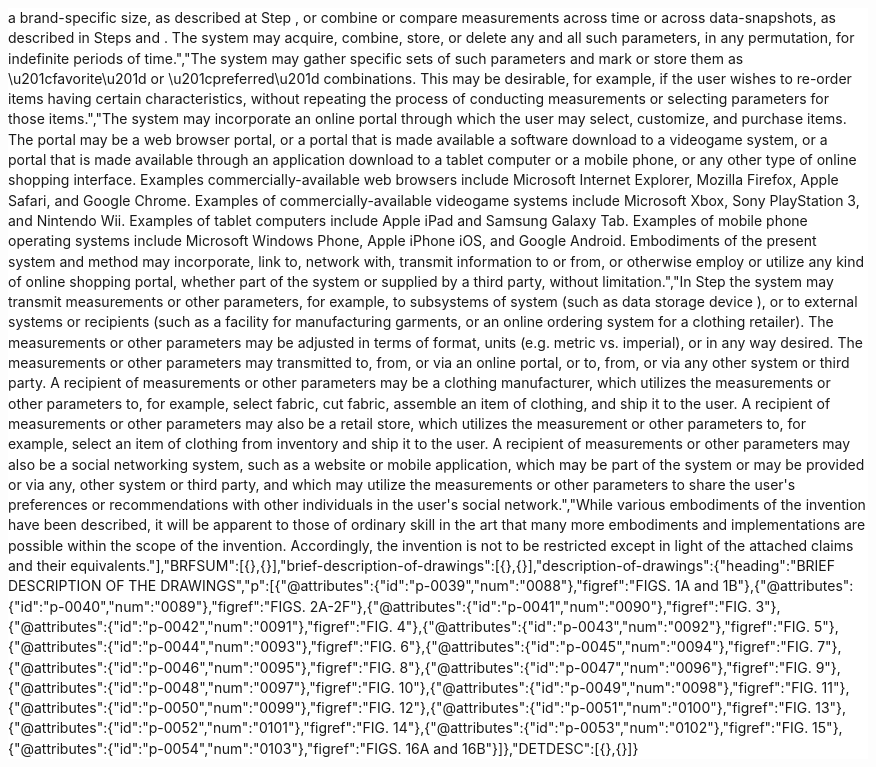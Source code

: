 a brand-specific size, as described at Step , or combine or compare measurements across time or across data-snapshots, as described in Steps  and . The system  may acquire, combine, store, or delete any and all such parameters, in any permutation, for indefinite periods of time.","The system  may gather specific sets of such parameters and mark or store them as \u201cfavorite\u201d or \u201cpreferred\u201d combinations. This may be desirable, for example, if the user wishes to re-order items having certain characteristics, without repeating the process of conducting measurements or selecting parameters for those items.","The system  may incorporate an online portal through which the user may select, customize, and purchase items. The portal may be a web browser portal, or a portal that is made available a software download to a videogame system, or a portal that is made available through an application download to a tablet computer or a mobile phone, or any other type of online shopping interface. Examples commercially-available web browsers include Microsoft Internet Explorer, Mozilla Firefox, Apple Safari, and Google Chrome. Examples of commercially-available videogame systems include Microsoft Xbox, Sony PlayStation 3, and Nintendo Wii. Examples of tablet computers include Apple iPad and Samsung Galaxy Tab. Examples of mobile phone operating systems include Microsoft Windows Phone, Apple iPhone iOS, and Google Android. Embodiments of the present system and method may incorporate, link to, network with, transmit information to or from, or otherwise employ or utilize any kind of online shopping portal, whether part of the system  or supplied by a third party, without limitation.","In Step  the system  may transmit measurements or other parameters, for example, to subsystems of system  (such as data storage device ), or to external systems or recipients (such as a facility for manufacturing garments, or an online ordering system for a clothing retailer). The measurements or other parameters may be adjusted in terms of format, units (e.g. metric vs. imperial), or in any way desired. The measurements or other parameters may transmitted to, from, or via an online portal, or to, from, or via any other system or third party. A recipient of measurements or other parameters may be a clothing manufacturer, which utilizes the measurements or other parameters to, for example, select fabric, cut fabric, assemble an item of clothing, and ship it to the user. A recipient of measurements or other parameters may also be a retail store, which utilizes the measurement or other parameters to, for example, select an item of clothing from inventory and ship it to the user. A recipient of measurements or other parameters may also be a social networking system, such as a website or mobile application, which may be part of the system  or may be provided or via any, other system or third party, and which may utilize the measurements or other parameters to share the user's preferences or recommendations with other individuals in the user's social network.","While various embodiments of the invention have been described, it will be apparent to those of ordinary skill in the art that many more embodiments and implementations are possible within the scope of the invention. Accordingly, the invention is not to be restricted except in light of the attached claims and their equivalents."],"BRFSUM":[{},{}],"brief-description-of-drawings":[{},{}],"description-of-drawings":{"heading":"BRIEF DESCRIPTION OF THE DRAWINGS","p":[{"@attributes":{"id":"p-0039","num":"0088"},"figref":"FIGS. 1A and 1B"},{"@attributes":{"id":"p-0040","num":"0089"},"figref":"FIGS. 2A-2F"},{"@attributes":{"id":"p-0041","num":"0090"},"figref":"FIG. 3"},{"@attributes":{"id":"p-0042","num":"0091"},"figref":"FIG. 4"},{"@attributes":{"id":"p-0043","num":"0092"},"figref":"FIG. 5"},{"@attributes":{"id":"p-0044","num":"0093"},"figref":"FIG. 6"},{"@attributes":{"id":"p-0045","num":"0094"},"figref":"FIG. 7"},{"@attributes":{"id":"p-0046","num":"0095"},"figref":"FIG. 8"},{"@attributes":{"id":"p-0047","num":"0096"},"figref":"FIG. 9"},{"@attributes":{"id":"p-0048","num":"0097"},"figref":"FIG. 10"},{"@attributes":{"id":"p-0049","num":"0098"},"figref":"FIG. 11"},{"@attributes":{"id":"p-0050","num":"0099"},"figref":"FIG. 12"},{"@attributes":{"id":"p-0051","num":"0100"},"figref":"FIG. 13"},{"@attributes":{"id":"p-0052","num":"0101"},"figref":"FIG. 14"},{"@attributes":{"id":"p-0053","num":"0102"},"figref":"FIG. 15"},{"@attributes":{"id":"p-0054","num":"0103"},"figref":"FIGS. 16A and 16B"}]},"DETDESC":[{},{}]}

